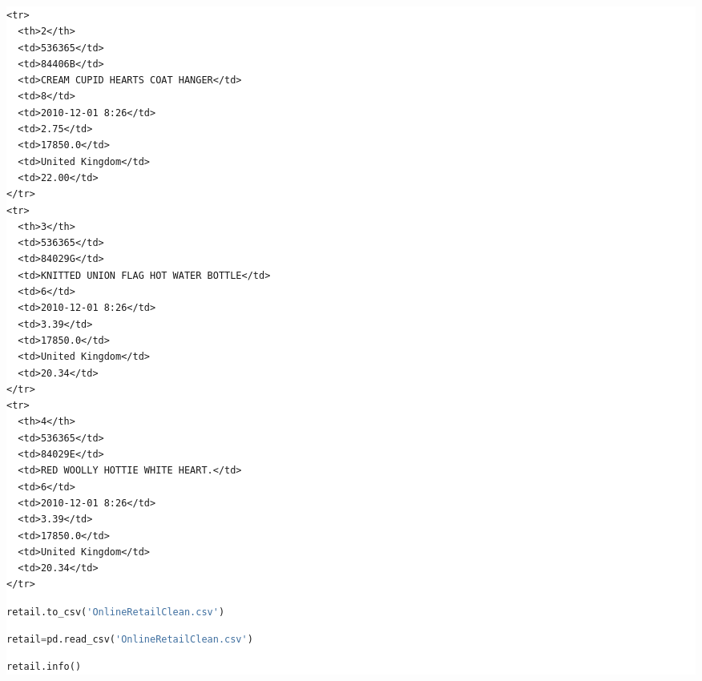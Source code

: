     <tr>
      <th>2</th>
      <td>536365</td>
      <td>84406B</td>
      <td>CREAM CUPID HEARTS COAT HANGER</td>
      <td>8</td>
      <td>2010-12-01 8:26</td>
      <td>2.75</td>
      <td>17850.0</td>
      <td>United Kingdom</td>
      <td>22.00</td>
    </tr>
    <tr>
      <th>3</th>
      <td>536365</td>
      <td>84029G</td>
      <td>KNITTED UNION FLAG HOT WATER BOTTLE</td>
      <td>6</td>
      <td>2010-12-01 8:26</td>
      <td>3.39</td>
      <td>17850.0</td>
      <td>United Kingdom</td>
      <td>20.34</td>
    </tr>
    <tr>
      <th>4</th>
      <td>536365</td>
      <td>84029E</td>
      <td>RED WOOLLY HOTTIE WHITE HEART.</td>
      <td>6</td>
      <td>2010-12-01 8:26</td>
      <td>3.39</td>
      <td>17850.0</td>
      <td>United Kingdom</td>
      <td>20.34</td>
    </tr>
  </tbody>
</table>

</div>




```python
retail.to_csv('OnlineRetailClean.csv')
```


```python
retail=pd.read_csv('OnlineRetailClean.csv')
```


```python
retail.info()
```
